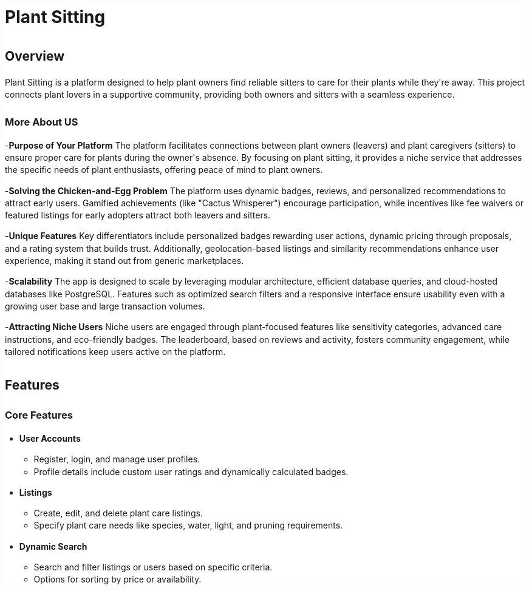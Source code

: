 
# Plant Sitting

## Overview

Plant Sitting is a platform designed to help plant owners find reliable sitters to care for their plants while they're away. 
This project connects plant lovers in a supportive community, providing both owners and sitters with a seamless experience.

### More About US
-**Purpose of Your Platform**
The platform facilitates connections between plant owners (leavers) and plant caregivers (sitters) to ensure proper care for plants during the owner's absence. By focusing on plant sitting, it provides a niche service that addresses the specific needs of plant enthusiasts, offering peace of mind to plant owners.

-**Solving the Chicken-and-Egg Problem**
The platform uses dynamic badges, reviews, and personalized recommendations to attract early users. Gamified achievements (like "Cactus Whisperer") encourage participation, while incentives like fee waivers or featured listings for early adopters attract both leavers and sitters.

-**Unique Features**
Key differentiators include personalized badges rewarding user actions, dynamic pricing through proposals, and a rating system that builds trust. Additionally, geolocation-based listings and similarity recommendations enhance user experience, making it stand out from generic marketplaces.

-**Scalability**
The app is designed to scale by leveraging modular architecture, efficient database queries, and cloud-hosted databases like PostgreSQL. Features such as optimized search filters and a responsive interface ensure usability even with a growing user base and large transaction volumes.

-**Attracting Niche Users**
Niche users are engaged through plant-focused features like sensitivity categories, advanced care instructions, and eco-friendly badges. The leaderboard, based on reviews and activity, fosters community engagement, while tailored notifications keep users active on the platform.


## Features

### Core Features

- **User Accounts**
  - Register, login, and manage user profiles.
  - Profile details include custom user ratings and dynamically calculated badges.

- **Listings**
  - Create, edit, and delete plant care listings.
  - Specify plant care needs like species, water, light, and pruning requirements.

- **Dynamic Search**
  - Search and filter listings or users based on specific criteria.
  - Options for sorting by price or availability.

